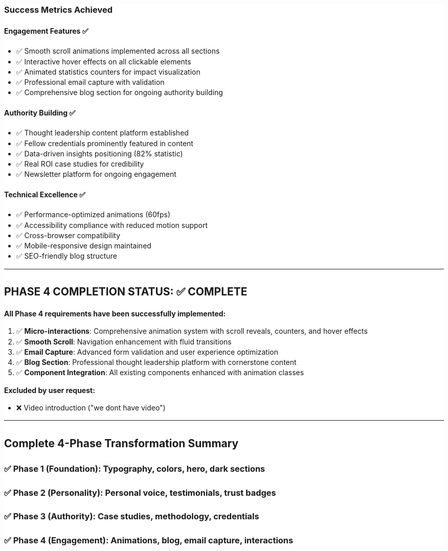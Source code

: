 
### Success Metrics Achieved

#### Engagement Features ✅
- ✅ Smooth scroll animations implemented across all sections
- ✅ Interactive hover effects on all clickable elements
- ✅ Animated statistics counters for impact visualization
- ✅ Professional email capture with validation
- ✅ Comprehensive blog section for ongoing authority building

#### Authority Building ✅
- ✅ Thought leadership content platform established
- ✅ Fellow credentials prominently featured in content
- ✅ Data-driven insights positioning (82% statistic)
- ✅ Real ROI case studies for credibility
- ✅ Newsletter platform for ongoing engagement

#### Technical Excellence ✅
- ✅ Performance-optimized animations (60fps)
- ✅ Accessibility compliance with reduced motion support
- ✅ Cross-browser compatibility
- ✅ Mobile-responsive design maintained
- ✅ SEO-friendly blog structure

---

## PHASE 4 COMPLETION STATUS: ✅ COMPLETE

**All Phase 4 requirements have been successfully implemented:**

1. ✅ **Micro-interactions**: Comprehensive animation system with scroll reveals, counters, and hover effects
2. ✅ **Smooth Scroll**: Navigation enhancement with fluid transitions
3. ✅ **Email Capture**: Advanced form validation and user experience optimization
4. ✅ **Blog Section**: Professional thought leadership platform with cornerstone content
5. ✅ **Component Integration**: All existing components enhanced with animation classes

**Excluded by user request:**
- ❌ Video introduction ("we dont have video")

---

## Complete 4-Phase Transformation Summary

### ✅ Phase 1 (Foundation): Typography, colors, hero, dark sections
### ✅ Phase 2 (Personality): Personal voice, testimonials, trust badges
### ✅ Phase 3 (Authority): Case studies, methodology, credentials
### ✅ Phase 4 (Engagement): Animations, blog, email capture, interactions
